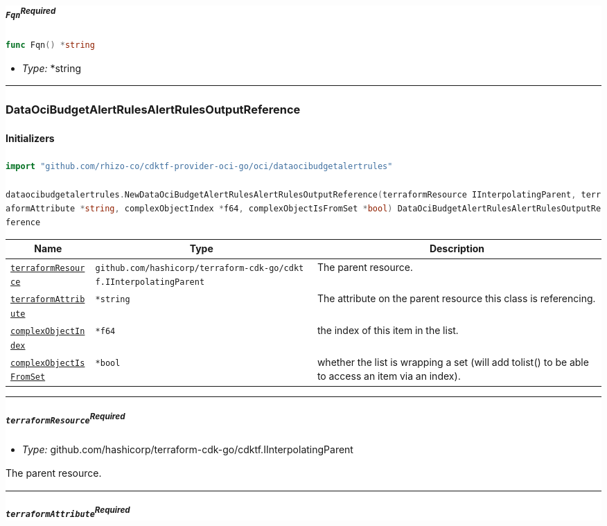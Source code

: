 
##### `Fqn`<sup>Required</sup> <a name="Fqn" id="rhizo-co-terraform-provider-oci.dataOciBudgetAlertRules.DataOciBudgetAlertRulesAlertRulesList.property.fqn"></a>

```go
func Fqn() *string
```

- *Type:* *string

---


### DataOciBudgetAlertRulesAlertRulesOutputReference <a name="DataOciBudgetAlertRulesAlertRulesOutputReference" id="rhizo-co-terraform-provider-oci.dataOciBudgetAlertRules.DataOciBudgetAlertRulesAlertRulesOutputReference"></a>

#### Initializers <a name="Initializers" id="rhizo-co-terraform-provider-oci.dataOciBudgetAlertRules.DataOciBudgetAlertRulesAlertRulesOutputReference.Initializer"></a>

```go
import "github.com/rhizo-co/cdktf-provider-oci-go/oci/dataocibudgetalertrules"

dataocibudgetalertrules.NewDataOciBudgetAlertRulesAlertRulesOutputReference(terraformResource IInterpolatingParent, terraformAttribute *string, complexObjectIndex *f64, complexObjectIsFromSet *bool) DataOciBudgetAlertRulesAlertRulesOutputReference
```

| **Name** | **Type** | **Description** |
| --- | --- | --- |
| <code><a href="#rhizo-co-terraform-provider-oci.dataOciBudgetAlertRules.DataOciBudgetAlertRulesAlertRulesOutputReference.Initializer.parameter.terraformResource">terraformResource</a></code> | <code>github.com/hashicorp/terraform-cdk-go/cdktf.IInterpolatingParent</code> | The parent resource. |
| <code><a href="#rhizo-co-terraform-provider-oci.dataOciBudgetAlertRules.DataOciBudgetAlertRulesAlertRulesOutputReference.Initializer.parameter.terraformAttribute">terraformAttribute</a></code> | <code>*string</code> | The attribute on the parent resource this class is referencing. |
| <code><a href="#rhizo-co-terraform-provider-oci.dataOciBudgetAlertRules.DataOciBudgetAlertRulesAlertRulesOutputReference.Initializer.parameter.complexObjectIndex">complexObjectIndex</a></code> | <code>*f64</code> | the index of this item in the list. |
| <code><a href="#rhizo-co-terraform-provider-oci.dataOciBudgetAlertRules.DataOciBudgetAlertRulesAlertRulesOutputReference.Initializer.parameter.complexObjectIsFromSet">complexObjectIsFromSet</a></code> | <code>*bool</code> | whether the list is wrapping a set (will add tolist() to be able to access an item via an index). |

---

##### `terraformResource`<sup>Required</sup> <a name="terraformResource" id="rhizo-co-terraform-provider-oci.dataOciBudgetAlertRules.DataOciBudgetAlertRulesAlertRulesOutputReference.Initializer.parameter.terraformResource"></a>

- *Type:* github.com/hashicorp/terraform-cdk-go/cdktf.IInterpolatingParent

The parent resource.

---

##### `terraformAttribute`<sup>Required</sup> <a name="terraformAttribute" id="rhizo-co-terraform-provider-oci.dataOciBudgetAlertRules.DataOciBudgetAlertRulesAlertRulesOutputReference.Initializer.parameter.terraformAttribute"></a>
